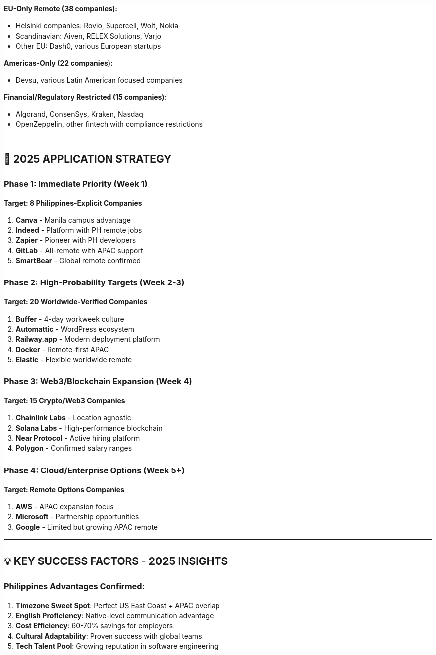 **EU-Only Remote (38 companies):**
- Helsinki companies: Rovio, Supercell, Wolt, Nokia
- Scandinavian: Aiven, RELEX Solutions, Varjo
- Other EU: Dash0, various European startups

**Americas-Only (22 companies):**
- Devsu, various Latin American focused companies

**Financial/Regulatory Restricted (15 companies):**
- Algorand, ConsenSys, Kraken, Nasdaq
- OpenZeppelin, other fintech with compliance restrictions

---

## 🚀 2025 APPLICATION STRATEGY

### **Phase 1: Immediate Priority (Week 1)**
**Target: 8 Philippines-Explicit Companies**
1. **Canva** - Manila campus advantage
2. **Indeed** - Platform with PH remote jobs
3. **Zapier** - Pioneer with PH developers
4. **GitLab** - All-remote with APAC support
5. **SmartBear** - Global remote confirmed

### **Phase 2: High-Probability Targets (Week 2-3)**
**Target: 20 Worldwide-Verified Companies**
1. **Buffer** - 4-day workweek culture
2. **Automattic** - WordPress ecosystem
3. **Railway.app** - Modern deployment platform
4. **Docker** - Remote-first APAC
5. **Elastic** - Flexible worldwide remote

### **Phase 3: Web3/Blockchain Expansion (Week 4)**
**Target: 15 Crypto/Web3 Companies**
1. **Chainlink Labs** - Location agnostic
2. **Solana Labs** - High-performance blockchain
3. **Near Protocol** - Active hiring platform
4. **Polygon** - Confirmed salary ranges

### **Phase 4: Cloud/Enterprise Options (Week 5+)**
**Target: Remote Options Companies**
1. **AWS** - APAC expansion focus
2. **Microsoft** - Partnership opportunities
3. **Google** - Limited but growing APAC remote

---

## 💡 KEY SUCCESS FACTORS - 2025 INSIGHTS

### **Philippines Advantages Confirmed:**
1. **Timezone Sweet Spot**: Perfect US East Coast + APAC overlap
2. **English Proficiency**: Native-level communication advantage
3. **Cost Efficiency**: 60-70% savings for employers
4. **Cultural Adaptability**: Proven success with global teams
5. **Tech Talent Pool**: Growing reputation in software engineering
